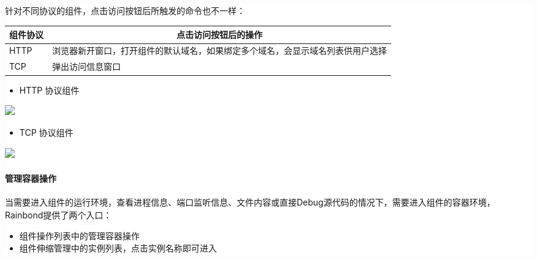 针对不同协议的组件，点击访问按钮后所触发的命令也不一样：

| 组件协议 | 点击访问按钮后的操作                                                           |
| -------- | ------------------------------------------------------------------------------ |
| HTTP     | 浏览器新开窗口，打开组件的默认域名，如果绑定多个域名，会显示域名列表供用户选择 |
| TCP      | 弹出访问信息窗口                                                               |

- HTTP 协议组件

<img src="https://static.goodrain.com/images/docs/3.6/user-manual/manage/app-open-http.gif" width="85%" />

- TCP 协议组件

<img src="https://static.goodrain.com/images/docs/3.6/user-manual/manage/app-open-tcp.gif" width="85%" />



#### 管理容器操作

当需要进入组件的运行环境，查看进程信息、端口监听信息、文件内容或直接Debug源代码的情况下，需要进入组件的容器环境，Rainbond提供了两个入口：

* 组件操作列表中的管理容器操作
* 组件伸缩管理中的实例列表，点击实例名称即可进入
